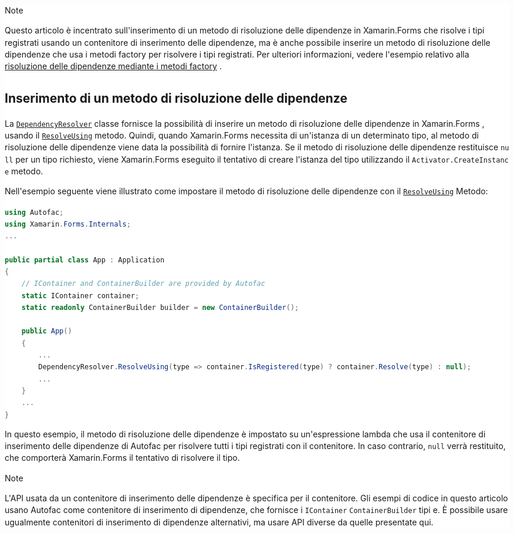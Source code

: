 > [!NOTE]
> Questo articolo è incentrato sull'inserimento di un metodo di risoluzione delle dipendenze in Xamarin.Forms che risolve i tipi registrati usando un contenitore di inserimento delle dipendenze, ma è anche possibile inserire un metodo di risoluzione delle dipendenze che usa i metodi factory per risolvere i tipi registrati. Per ulteriori informazioni, vedere l'esempio relativo alla [risoluzione delle dipendenze mediante i metodi factory](https://docs.microsoft.com/samples/xamarin/xamarin-forms-samples/advanced-dependencyresolution-factoriesdemo) .

## <a name="injecting-a-dependency-resolution-method"></a>Inserimento di un metodo di risoluzione delle dipendenze

La [`DependencyResolver`](xref:Xamarin.Forms.Internals.DependencyResolver) classe fornisce la possibilità di inserire un metodo di risoluzione delle dipendenze in Xamarin.Forms , usando il [`ResolveUsing`](xref:Xamarin.Forms.Internals.DependencyResolver.ResolveUsing*) metodo. Quindi, quando Xamarin.Forms necessita di un'istanza di un determinato tipo, al metodo di risoluzione delle dipendenze viene data la possibilità di fornire l'istanza. Se il metodo di risoluzione delle dipendenze restituisce `null` per un tipo richiesto, viene Xamarin.Forms eseguito il tentativo di creare l'istanza del tipo utilizzando il `Activator.CreateInstance` metodo.

Nell'esempio seguente viene illustrato come impostare il metodo di risoluzione delle dipendenze con il [`ResolveUsing`](xref:Xamarin.Forms.Internals.DependencyResolver.ResolveUsing*) Metodo:

```csharp
using Autofac;
using Xamarin.Forms.Internals;
...

public partial class App : Application
{
    // IContainer and ContainerBuilder are provided by Autofac
    static IContainer container;
    static readonly ContainerBuilder builder = new ContainerBuilder();

    public App()
    {
        ...
        DependencyResolver.ResolveUsing(type => container.IsRegistered(type) ? container.Resolve(type) : null);
        ...
    }
    ...
}
```

In questo esempio, il metodo di risoluzione delle dipendenze è impostato su un'espressione lambda che usa il contenitore di inserimento delle dipendenze di Autofac per risolvere tutti i tipi registrati con il contenitore. In caso contrario, `null` verrà restituito, che comporterà Xamarin.Forms il tentativo di risolvere il tipo.

> [!NOTE]
> L'API usata da un contenitore di inserimento delle dipendenze è specifica per il contenitore. Gli esempi di codice in questo articolo usano Autofac come contenitore di inserimento di dipendenze, che fornisce i `IContainer` `ContainerBuilder` tipi e. È possibile usare ugualmente contenitori di inserimento di dipendenze alternativi, ma usare API diverse da quelle presentate qui.
